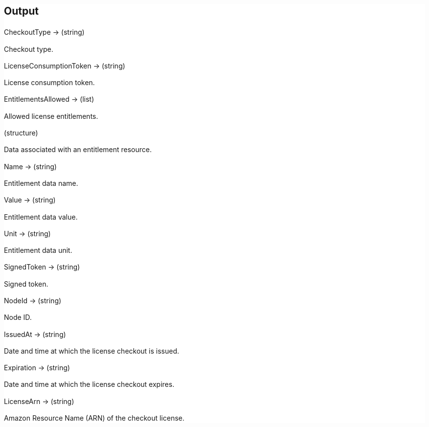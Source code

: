 ## Output

CheckoutType -> (string)

Checkout type.

LicenseConsumptionToken -> (string)

License consumption token.

EntitlementsAllowed -> (list)

Allowed license entitlements.

(structure)

Data associated with an entitlement resource.

Name -> (string)

Entitlement data name.

Value -> (string)

Entitlement data value.

Unit -> (string)

Entitlement data unit.

SignedToken -> (string)

Signed token.

NodeId -> (string)

Node ID.

IssuedAt -> (string)

Date and time at which the license checkout is issued.

Expiration -> (string)

Date and time at which the license checkout expires.

LicenseArn -> (string)

Amazon Resource Name (ARN) of the checkout license.